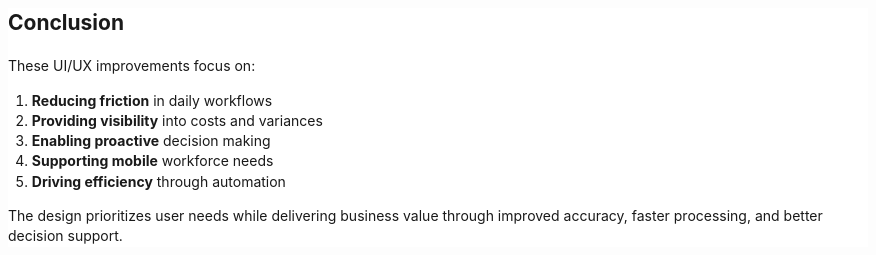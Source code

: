 ## Conclusion

These UI/UX improvements focus on:
1. **Reducing friction** in daily workflows
2. **Providing visibility** into costs and variances
3. **Enabling proactive** decision making
4. **Supporting mobile** workforce needs
5. **Driving efficiency** through automation

The design prioritizes user needs while delivering business value through improved accuracy, faster processing, and better decision support.